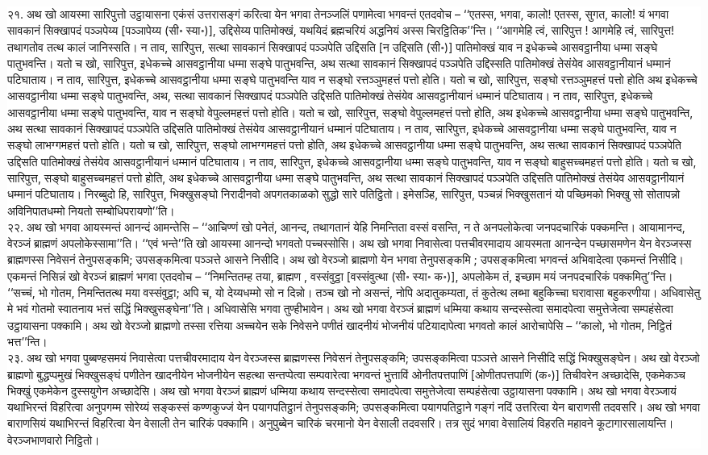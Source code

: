 २१. अथ खो आयस्मा सारिपुत्तो उट्ठायासना एकंसं उत्तरासङ्गं करित्वा येन भगवा तेनञ्जलिं पणामेत्वा भगवन्तं एतदवोच – ‘‘एतस्स, भगवा, कालो! एतस्स, सुगत, कालो! यं भगवा सावकानं सिक्खापदं पञ्ञपेय्य [पञ्ञापेय्य (सी॰ स्या॰)], उद्दिसेय्य पातिमोक्खं, यथयिदं ब्रह्मचरियं अद्धनियं अस्स चिरट्ठितिक’’न्ति। ‘‘आगमेहि त्वं, सारिपुत्त ! आगमेहि त्वं, सारिपुत्त! तथागतोव तत्थ कालं जानिस्सति। न ताव, सारिपुत्त, सत्था सावकानं सिक्खापदं पञ्ञपेति उद्दिसति [न उद्दिसति (सी॰)] पातिमोक्खं याव न इधेकच्चे आसवट्ठानीया धम्मा सङ्घे पातुभवन्ति। यतो च खो, सारिपुत्त, इधेकच्चे आसवट्ठानीया धम्मा सङ्घे पातुभवन्ति, अथ सत्था सावकानं सिक्खापदं पञ्ञपेति उद्दिस्सति पातिमोक्खं तेसंयेव आसवट्ठानीयानं धम्मानं पटिघाताय। न ताव, सारिपुत्त, इधेकच्चे आसवट्ठानीया धम्मा सङ्घे पातुभवन्ति याव न सङ्घो रत्तञ्ञुमहत्तं पत्तो होति। यतो च खो, सारिपुत्त, सङ्घो रत्तञ्ञुमहत्तं पत्तो होति अथ इधेकच्चे आसवट्ठानीया धम्मा सङ्घे पातुभवन्ति, अथ, सत्था सावकानं सिक्खापदं पञ्ञपेति उद्दिसति पातिमोक्खं तेसंयेव आसवट्ठानीयानं धम्मानं पटिघाताय। न ताव, सारिपुत्त, इधेकच्चे आसवट्ठानीया धम्मा सङ्घे पातुभवन्ति, याव न सङ्घो वेपुल्लमहत्तं पत्तो होति। यतो च खो, सारिपुत्त, सङ्घो वेपुल्लमहत्तं पत्तो होति, अथ इधेकच्चे आसवट्ठानीया धम्मा सङ्घे पातुभवन्ति, अथ सत्था सावकानं सिक्खापदं पञ्ञपेति उद्दिसति पातिमोक्खं तेसंयेव आसवट्ठानीयानं धम्मानं पटिघाताय। न ताव, सारिपुत्त, इधेकच्चे आसवट्ठानीया धम्मा सङ्घे पातुभवन्ति, याव न सङ्घो लाभग्गमहत्तं पत्तो होति। यतो च खो, सारिपुत्त, सङ्घो लाभग्गमहत्तं पत्तो होति, अथ इधेकच्चे आसवट्ठानीया धम्मा सङ्घे पातुभवन्ति, अथ सत्था सावकानं सिक्खापदं पञ्ञपेति उद्दिसति पातिमोक्खं तेसंयेव आसवट्ठानीयानं धम्मानं पटिघाताय। न ताव, सारिपुत्त, इधेकच्चे आसवट्ठानीया धम्मा सङ्घे पातुभवन्ति, याव न सङ्घो बाहुसच्चमहत्तं पत्तो होति। यतो च खो, सारिपुत्त, सङ्घो बाहुसच्चमहत्तं पत्तो होति, अथ इधेकच्चे आसवट्ठानीया धम्मा सङ्घे पातुभवन्ति, अथ सत्था सावकानं सिक्खापदं पञ्ञपेति उद्दिसति पातिमोक्खं तेसंयेव आसवट्ठानीयानं धम्मानं पटिघाताय। निरब्बुदो हि, सारिपुत्त, भिक्खुसङ्घो निरादीनवो अपगतकाळको सुद्धो सारे पतिट्ठितो। इमेसञ्हि, सारिपुत्त, पञ्चन्नं भिक्खुसतानं यो पच्छिमको भिक्खु सो सोतापन्नो अविनिपातधम्मो नियतो सम्बोधिपरायणो’’ति।  
२२. अथ खो भगवा आयस्मन्तं आनन्दं आमन्तेसि – ‘‘आचिण्णं खो पनेतं, आनन्द, तथागतानं येहि निमन्तिता वस्सं वसन्ति, न ते अनपलोकेत्वा जनपदचारिकं पक्कमन्ति। आयामानन्द, वेरञ्जं ब्राह्मणं अपलोकेस्सामा’’ति। ‘‘एवं भन्ते’’ति खो आयस्मा आनन्दो भगवतो पच्चस्सोसि। अथ खो भगवा निवासेत्वा पत्तचीवरमादाय आयस्मता आनन्देन पच्छासमणेन येन वेरञ्जस्स ब्राह्मणस्स निवेसनं तेनुपसङ्कमि; उपसङ्कमित्वा पञ्ञत्ते आसने निसीदि। अथ खो वेरञ्जो ब्राह्मणो येन भगवा तेनुपसङ्कमि ; उपसङ्कमित्वा भगवन्तं अभिवादेत्वा एकमन्तं निसीदि। एकमन्तं निसिन्नं खो वेरञ्जं ब्राह्मणं भगवा एतदवोच – ‘‘निमन्तितम्ह तया, ब्राह्मण , वस्संवुट्ठा [वस्संवुत्था (सी॰ स्या॰ क॰)], अपलोकेम तं, इच्छाम मयं जनपदचारिकं पक्कमितु’’न्ति। ‘‘सच्चं, भो गोतम, निमन्तितत्थ मया वस्संवुट्ठा; अपि च, यो देय्यधम्मो सो न दिन्नो। तञ्च खो नो असन्तं, नोपि अदातुकम्यता, तं कुतेत्थ लब्भा बहुकिच्चा घरावासा बहुकरणीया। अधिवासेतु मे भवं गोतमो स्वातनाय भत्तं सद्धिं भिक्खुसङ्घेना’’ति। अधिवासेसि भगवा तुण्हीभावेन। अथ खो भगवा वेरञ्जं ब्राह्मणं धम्मिया कथाय सन्दस्सेत्वा समादपेत्वा समुत्तेजेत्वा सम्पहंसेत्वा उट्ठायासना पक्कामि। अथ खो वेरञ्जो ब्राह्मणो तस्सा रत्तिया अच्चयेन सके निवेसने पणीतं खादनीयं भोजनीयं पटियादापेत्वा भगवतो कालं आरोचापेसि – ‘‘कालो, भो गोतम, निट्ठितं भत्त’’न्ति।  
२३. अथ खो भगवा पुब्बण्हसमयं निवासेत्वा पत्तचीवरमादाय येन वेरञ्जस्स ब्राह्मणस्स निवेसनं तेनुपसङ्कमि; उपसङ्कमित्वा पञ्ञत्ते आसने निसीदि सद्धिं भिक्खुसङ्घेन। अथ खो वेरञ्जो ब्राह्मणो बुद्धप्पमुखं भिक्खुसङ्घं पणीतेन खादनीयेन भोजनीयेन सहत्था सन्तप्पेत्वा सम्पवारेत्वा भगवन्तं भुत्ताविं ओनीतपत्तपाणिं [ओणीतपत्तपाणिं (क॰)] तिचीवरेन अच्छादेसि, एकमेकञ्च भिक्खुं एकमेकेन दुस्सयुगेन अच्छादेसि। अथ खो भगवा वेरञ्जं ब्राह्मणं धम्मिया कथाय सन्दस्सेत्वा समादपेत्वा समुत्तेजेत्वा सम्पहंसेत्वा उट्ठायासना पक्कामि। अथ खो भगवा वेरञ्जायं यथाभिरन्तं विहरित्वा अनुपगम्म सोरेय्यं सङ्कस्सं कण्णकुज्जं येन पयागपतिट्ठानं तेनुपसङ्कमि; उपसङ्कमित्वा पयागपतिट्ठाने गङ्गं नदिं उत्तरित्वा येन बाराणसी तदवसरि। अथ खो भगवा बाराणसियं यथाभिरन्तं विहरित्वा येन वेसाली तेन चारिकं पक्कामि। अनुपुब्बेन चारिकं चरमानो येन वेसाली तदवसरि। तत्र सुदं भगवा वेसालियं विहरति महावने कूटागारसालायन्ति।  
वेरञ्जभाणवारो निट्ठितो।  